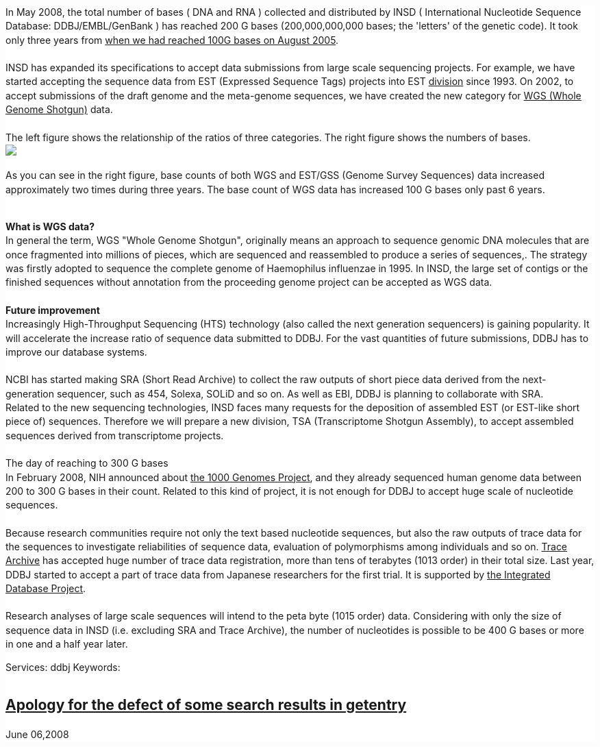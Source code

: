   <div class="news_content">In May 2008, the total number of bases ( DNA and RNA ) collected and distributed by INSD ( International Nucleotide Sequence Database: DDBJ/EMBL/GenBank ) has reached 200 G bases (200,000,000,000 bases; the 'letters' of the genetic code). It took only three years from <a href="/whatsnew/2005-e.html#050921">when we had reached 100G bases on August 2005</a>.<br><br>INSD has expanded its specifications to accept data submissions from large scale sequencing projects. For example, we have started accepting the sequence data from EST (Expressed Sequence Tags) projects into EST <a href="/ddbj/flat-file.html#LocusB#division">division</a> since 1993. On 2002, to accept submissions of the draft genome and the meta-genome sequences, we have created the new category for <a href="/ddbj/wgs.html">WGS (Whole Genome Shotgun)</a> data.<br><br>The left figure shows the relationship of the ratios of three categories. The right figure shows the numbers of bases.<br><img src="{{ site.baseurl }}/assets/images/news/200G-08060602.PNG" class="w600"><p>As you can see in the right figure, base counts of both WGS and EST/GSS (Genome Survey Sequences) data increased approximately two times during three years. The base count of WGS data has increased 100 G bases only past 6 years.</p><p><br><b>What is WGS data?</b><br>In general the term, WGS "Whole Genome Shotgun", originally means an approach to sequence genomic DNA molecules that are once fragmented into millions of pieces, which are sequenced and reassembled to produce a series of sequences,. The strategy was firstly adopted to sequence the complete genome of Haemophilus influenzae in 1995. In INSD, the large set of contigs or the finished sequences without annotation from the proceeding genome project can be accepted as WGS data.<br><br><b>Future improvement</b><br>Increasingly High-Throughput Sequencing (HTS) technology (also called the next generation sequencers) is gaining popularity. It will accelerate the increase ratio of sequence data submitted to DDBJ. For the vast quantities of future submissions, DDBJ has to improve our database systems.<br><br>NCBI has started making SRA (Short Read Archive) to collect the raw outputs of short piece data derived from the next-generation sequencer, such as 454, Solexa, SOLiD and so on. As well as EBI, DDBJ is planning to collaborate with SRA.<br>Related to the new sequencing technologies, INSD faces many requests for the deposition of assembled EST (or EST-like short piece of) sequences. Therefore we will prepare a new division, TSA (Transcriptome Shotgun Assembly), to accept assembled sequences derived from transcriptome projects.<br><br>The day of reaching to 300 G bases<br>In February 2008, NIH announced about <a href="http://www.nih.gov/news/health/jan2008/nhgri-22.htm" target="_blank">the 1000 Genomes Project</a>, and they already sequenced human genome data between 200 to 300 G bases in their count. Related to this kind of project, it is not enough for DDBJ to accept huge scale of nucleotide sequences.<br><br>Because research communities require not only the text based nucleotide sequences, but also the raw outputs of trace data for the sequences to investigate reliabilities of sequence data, evaluation of polymorphisms among individuals and so on. <a href="http://www.ncbi.nlm.nih.gov/Traces/trace.cgi" target="_blank">Trace Archive</a> has accepted huge number of trace data registration, more than tens of terabytes (1013 order) in their total size. Last year, DDBJ started to accept a part of trace data from Japanese researchers for the first trial. It is supported by <a href="http://dbcls.rois.ac.jp/" target="_blank">the Integrated Database Project</a>.<br><br>Research analyses of large scale sequences will intend to the peta byte (1015 order) data. Considering with only the size of sequence data in INSD (i.e. excluding SRA and Trace Archive), the number of nucleotides is possible to be 400 G bases or more in one and a half year later.</p></div>
  <div class="news_category">
    <span class="service">Services: ddbj</span>
    <span class="keyword">Keywords: </span>
  </div>
</div>
<div class="news_post_list">
  <h2 class="news_title" id ="wn080606_2"><a href="#wn080606_2"> Apology for the defect of some search results in getentry </a></h2>
  <div class="news_date">June 06,2008</div>